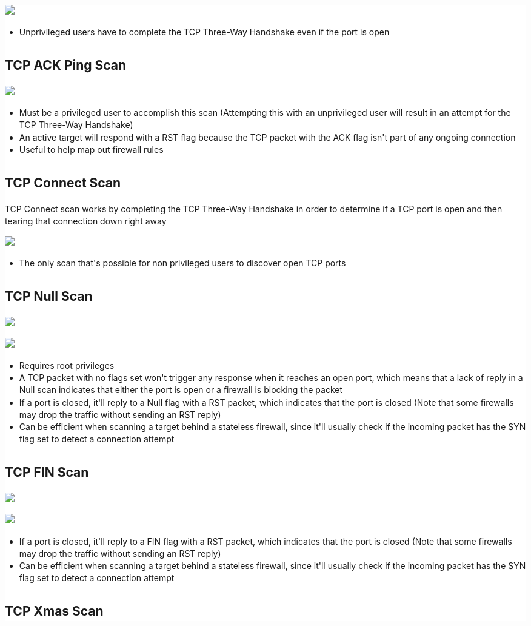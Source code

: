 ![](https://github.com/JonmarCorpuz/SecondBrain/blob/main/Assets/fe642b2fafb70cbaa2531d2c41d6cddb2.png)

* Unprivileged users have to complete the TCP Three-Way Handshake even if the port is open

## TCP ACK Ping Scan

![](https://github.com/JonmarCorpuz/SecondBrain/blob/main/Assets/db5ab44a8c700c4ab0603e85e456040d.png)

* Must be a privileged user to accomplish this scan (Attempting this with an unprivileged user will result in an attempt for the TCP Three-Way Handshake)
* An active target will respond with a RST flag because the TCP packet with the ACK flag isn't part of any ongoing connection
* Useful to help map out firewall rules

## TCP Connect Scan

TCP Connect scan works by completing the TCP Three-Way Handshake in order to determine if a TCP port is open and then tearing that connection down right away

![](https://github.com/JonmarCorpuz/SecondBrain/blob/main/Assets/514972cd54b3f58c83f951978ea9183e.png)

* The only scan that's possible for non privileged users to discover open TCP ports

## TCP Null Scan

![](https://github.com/JonmarCorpuz/SecondBrain/blob/main/Assets/04b178a9cf7048c21256988b8b2343e3.png)

![](https://github.com/JonmarCorpuz/SecondBrain/blob/main/Assets/224e01a913a1ce7b0fb2b9290ff5e1c8.png)

* Requires root privileges
* A TCP packet with no flags set won't trigger any response when it reaches an open port, which means that a lack of reply in a Null scan indicates that either the port is open or a firewall is blocking the packet
* If a port is closed, it'll reply to a Null flag with a RST packet, which indicates that the port is closed (Note that some firewalls may drop the traffic without sending an RST reply)
* Can be efficient when scanning a target behind a stateless firewall, since it'll usually check if the incoming packet has the SYN flag set to detect a connection attempt

## TCP FIN Scan

![](https://github.com/JonmarCorpuz/SecondBrain/blob/main/Assets/78eb3d6ba158542f2b3223184b032e64.png)

![](https://github.com/JonmarCorpuz/SecondBrain/blob/main/Assets/74dc07da7351a5a7f258948ec59efccc.png)

* If a port is closed, it'll reply to a FIN flag with a RST packet, which indicates that the port is closed (Note that some firewalls may drop the traffic without sending an RST reply)
* Can be efficient when scanning a target behind a stateless firewall, since it'll usually check if the incoming packet has the SYN flag set to detect a connection attempt

## TCP Xmas Scan
